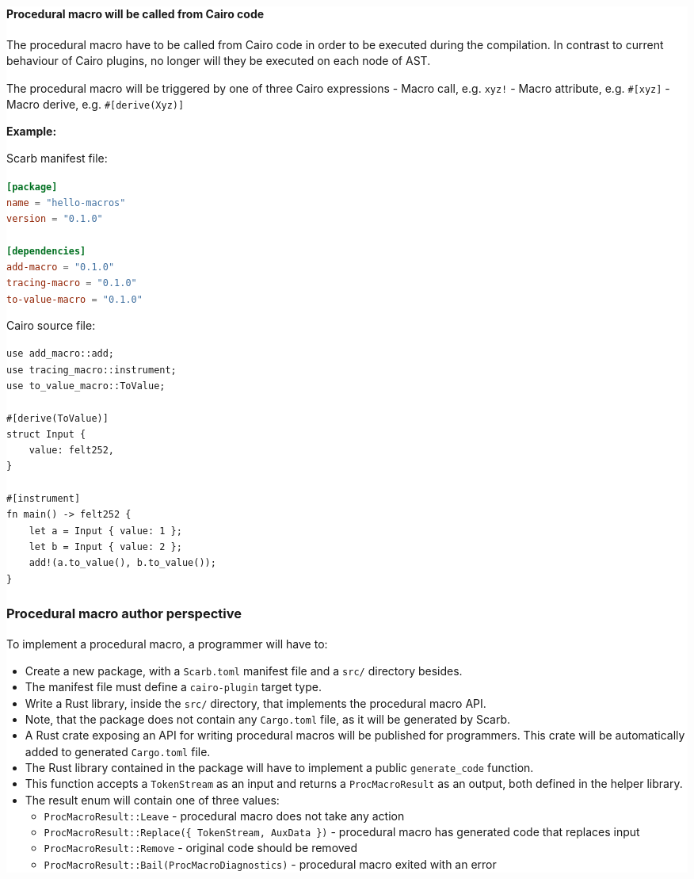 #### Procedural macro will be called from Cairo code 

The procedural macro have to be called from Cairo code in order to be executed during the compilation. 
In contrast to current behaviour of Cairo plugins, no longer will they be executed on each node of AST.

The procedural macro will be triggered by one of three Cairo expressions
    - Macro call, e.g. `xyz!`
    - Macro attribute, e.g. `#[xyz]`
    - Macro derive, e.g. `#[derive(Xyz)]`

**Example:**

Scarb manifest file:

```toml
[package]
name = "hello-macros"
version = "0.1.0"

[dependencies]
add-macro = "0.1.0"
tracing-macro = "0.1.0"
to-value-macro = "0.1.0"
```

Cairo source file: 

```cairo
use add_macro::add;
use tracing_macro::instrument;
use to_value_macro::ToValue;

#[derive(ToValue)]
struct Input {
    value: felt252, 
}

#[instrument]
fn main() -> felt252 {
    let a = Input { value: 1 };
    let b = Input { value: 2 };
    add!(a.to_value(), b.to_value());
}
```

### Procedural macro author perspective

To implement a procedural macro, a programmer will have to:
- Create a new package, with a `Scarb.toml` manifest file and a `src/` directory besides. 
- The manifest file must define a `cairo-plugin` target type.
- Write a Rust library, inside the `src/` directory, that implements the procedural macro API.
- Note, that the package does not contain any `Cargo.toml` file, as it will be generated by Scarb.
- A Rust crate exposing an API for writing procedural macros will be published for programmers. This crate will be automatically added to generated `Cargo.toml` file.
- The Rust library contained in the package will have to implement a public `generate_code` function.  
- This function accepts a `TokenStream`  as an input and returns a `ProcMacroResult` as an output, both defined in the helper library.
- The result enum will contain one of three values:
    - `ProcMacroResult::Leave` - procedural macro does not take any action
    - `ProcMacroResult::Replace({ TokenStream, AuxData })` - procedural macro has generated code that replaces input
    - `ProcMacroResult::Remove` - original code should be removed
    - `ProcMacroResult::Bail(ProcMacroDiagnostics)` - procedural macro exited with an error